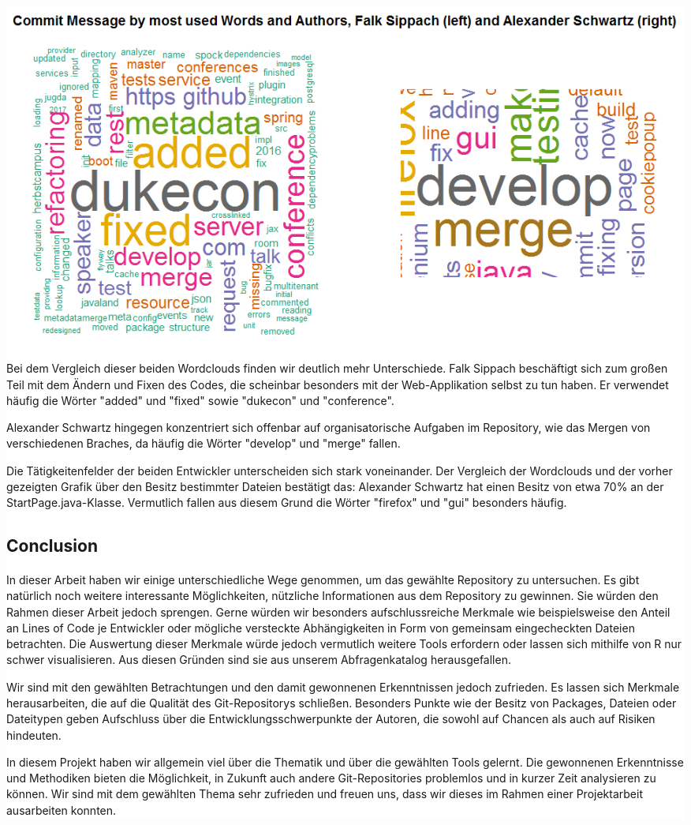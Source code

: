 ![](Repository_Analysis_files/figure-markdown_github/commit-message-by-most-used-words-by-authors-1.png)

Bei dem Vergleich dieser beiden Wordclouds finden wir deutlich mehr Unterschiede. Falk Sippach beschäftigt sich zum großen Teil mit dem Ändern und Fixen des Codes, die scheinbar besonders mit der Web-Applikation selbst zu tun haben. Er verwendet häufig die Wörter "added" und "fixed" sowie "dukecon" und "conference".

Alexander Schwartz hingegen konzentriert sich offenbar auf organisatorische Aufgaben im Repository, wie das Mergen von verschiedenen Braches, da häufig die Wörter "develop" und "merge" fallen.

Die Tätigkeitenfelder der beiden Entwickler unterscheiden sich stark voneinander. Der Vergleich der Wordclouds und der vorher gezeigten Grafik über den Besitz bestimmter Dateien bestätigt das: Alexander Schwartz hat einen Besitz von etwa 70% an der StartPage.java-Klasse. Vermutlich fallen aus diesem Grund die Wörter "firefox" und "gui" besonders häufig.

Conclusion
----------

In dieser Arbeit haben wir einige unterschiedliche Wege genommen, um das gewählte Repository zu untersuchen. Es gibt natürlich noch weitere interessante Möglichkeiten, nützliche Informationen aus dem Repository zu gewinnen. Sie würden den Rahmen dieser Arbeit jedoch sprengen. Gerne würden wir besonders aufschlussreiche Merkmale wie beispielsweise den Anteil an Lines of Code je Entwickler oder mögliche versteckte Abhängigkeiten in Form von gemeinsam eingecheckten Dateien betrachten. Die Auswertung dieser Merkmale würde jedoch vermutlich weitere Tools erfordern oder lassen sich mithilfe von R nur schwer visualisieren. Aus diesen Gründen sind sie aus unserem Abfragenkatalog herausgefallen.

Wir sind mit den gewählten Betrachtungen und den damit gewonnenen Erkenntnissen jedoch zufrieden. Es lassen sich Merkmale herausarbeiten, die auf die Qualität des Git-Repositorys schließen. Besonders Punkte wie der Besitz von Packages, Dateien oder Dateitypen geben Aufschluss über die Entwicklungsschwerpunkte der Autoren, die sowohl auf Chancen als auch auf Risiken hindeuten.

In diesem Projekt haben wir allgemein viel über die Thematik und über die gewählten Tools gelernt. Die gewonnenen Erkenntnisse und Methodiken bieten die Möglichkeit, in Zukunft auch andere Git-Repositories problemlos und in kurzer Zeit analysieren zu können. Wir sind mit dem gewählten Thema sehr zufrieden und freuen uns, dass wir dieses im Rahmen einer Projektarbeit ausarbeiten konnten.
